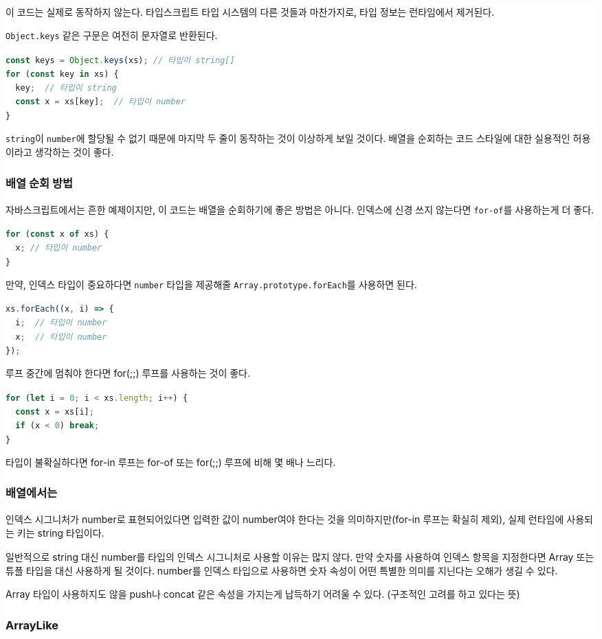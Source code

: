 이 코드는 실제로 동작하지 않는다. 타입스크립트 타입 시스템의 다른 것들과 마찬가지로, 타입 정보는 런타임에서 제거된다.&#x20;

`Object.keys` 같은 구문은 여전히 문자열로 반환된다.

```typescript
const keys = Object.keys(xs); // 타입이 string[]
for (const key in xs) {
  key;  // 타입이 string
  const x = xs[key];  // 타입이 number
}
```

`string`이 `number`에 할당될 수 없기 때문에 마지막 두 줄이 동작하는 것이 이상하게 보일 것이다. 배열을 순회하는 코드 스타일에 대한 실용적인 허용이라고 생각하는 것이 좋다.

### 배열 순회 방법

자바스크립트에서는 흔한 예제이지만, 이 코드는 배열을 순회하기에 좋은 방법은 아니다. 인덱스에 신경 쓰지 않는다면 `for-of`를 사용하는게 더 좋다.

```typescript
for (const x of xs) {
  x; // 타입이 number
}
```

만약, 인덱스 타입이 중요하다면 `number` 타입을 제공해줄 `Array.prototype.forEach`를 사용하면 된다.

```typescript
xs.forEach((x, i) => {
  i;  // 타입이 number
  x;  // 타입이 number
});
```

루프 중간에 멈춰야 한다면 for(;;) 루프를 사용하는 것이 좋다.

```typescript
for (let i = 0; i < xs.length; i++) {
  const x = xs[i];
  if (x < 0) break;
}
```

타입이 불확실하다면 for-in 루프는 for-of 또는 for(;;) 루프에 비해 몇 배나 느리다.



### 배열에서는

인덱스 시그니처가 number로 표현되어있다면 입력한 값이 number여야 한다는 것을 의미하지만(for-in 루프는 확실히 제외), 실제 런타임에 사용되는 키는 string 타입이다.

일반적으로 string 대신 number를 타입의 인덱스 시그니처로 사용할 이유는 많지 않다. 만약 숫자를 사용하여 인덱스 항목을 지정한다면 Array 또는 튜플 타입을 대신 사용하게 될 것이다. number를 인덱스 타입으로 사용하면 숫자 속성이 어떤 특별한 의미를 지닌다는 오해가 생길 수 있다.

Array 타입이 사용하지도 않을 push나 concat 같은 속성을 가지는게 납득하기 어려울 수 있다. (구조적인 고려를 하고 있다는 뜻)

### ArrayLike
